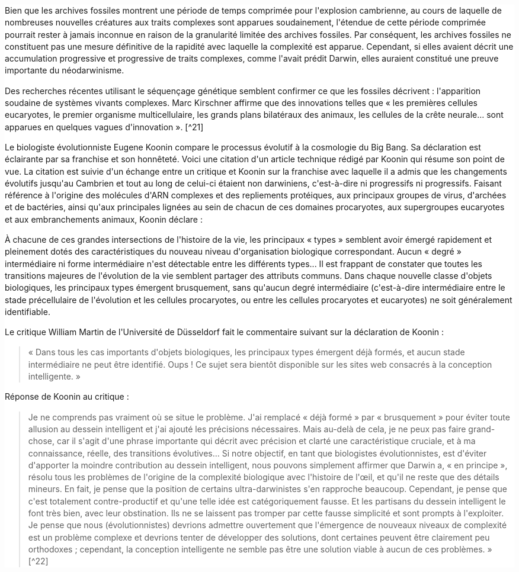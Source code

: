 Bien que les archives fossiles montrent une période de temps comprimée pour l'explosion cambrienne, au cours de laquelle de nombreuses nouvelles créatures aux traits complexes sont apparues soudainement, l'étendue de cette période comprimée pourrait rester à jamais inconnue en raison de la granularité limitée des archives fossiles. Par conséquent, les archives fossiles ne constituent pas une mesure définitive de la rapidité avec laquelle la complexité est apparue. Cependant, si elles avaient décrit une accumulation progressive et progressive de traits complexes, comme l'avait prédit Darwin, elles auraient constitué une preuve importante du néodarwinisme.

Des recherches récentes utilisant le séquençage génétique semblent confirmer ce que les fossiles décrivent : l'apparition soudaine de systèmes vivants complexes. Marc Kirschner affirme que des innovations telles que « les premières cellules eucaryotes, le premier organisme multicellulaire, les grands plans bilatéraux des animaux, les cellules de la crête neurale… sont apparues en quelques vagues d'innovation ». [^21]

Le biologiste évolutionniste Eugene Koonin compare le processus évolutif à la cosmologie du Big Bang. Sa déclaration est éclairante par sa franchise et son honnêteté. Voici une citation d'un article technique rédigé par Koonin qui résume son point de vue. La citation est suivie d'un échange entre un critique et Koonin sur la franchise avec laquelle il a admis que les changements évolutifs jusqu'au Cambrien et tout au long de celui-ci étaient non darwiniens, c'est-à-dire ni progressifs ni progressifs. Faisant référence à l'origine des molécules d'ARN complexes et des repliements protéiques, aux principaux groupes de virus, d'archées et de bactéries, ainsi qu'aux principales lignées au sein de chacun de ces domaines procaryotes, aux supergroupes eucaryotes et aux embranchements animaux, Koonin déclare :

À chacune de ces grandes intersections de l'histoire de la vie, les principaux « types » semblent avoir émergé rapidement et pleinement dotés des caractéristiques du nouveau niveau d'organisation biologique correspondant. Aucun « degré » intermédiaire ni forme intermédiaire n'est détectable entre les différents types... Il est frappant de constater que toutes les transitions majeures de l'évolution de la vie semblent partager des attributs communs. Dans chaque nouvelle classe d'objets biologiques, les principaux types émergent brusquement, sans qu'aucun degré intermédiaire (c'est-à-dire intermédiaire entre le stade précellulaire de l'évolution et les cellules procaryotes, ou entre les cellules procaryotes et eucaryotes) ne soit généralement identifiable.

Le critique William Martin de l'Université de Düsseldorf fait le commentaire suivant sur la déclaration de Koonin :

> « Dans tous les cas importants d'objets biologiques, les principaux types émergent déjà formés, et aucun stade intermédiaire ne peut être identifié. Oups ! Ce sujet sera bientôt disponible sur les sites web consacrés à la conception intelligente. »

Réponse de Koonin au critique :

> Je ne comprends pas vraiment où se situe le problème. J'ai remplacé « déjà formé » par « brusquement » pour éviter toute allusion au dessein intelligent et j'ai ajouté les précisions nécessaires. Mais au-delà de cela, je ne peux pas faire grand-chose, car il s'agit d'une phrase importante qui décrit avec précision et clarté une caractéristique cruciale, et à ma connaissance, réelle, des transitions évolutives… Si notre objectif, en tant que biologistes évolutionnistes, est d'éviter d'apporter la moindre contribution au dessein intelligent, nous pouvons simplement affirmer que Darwin a, « en principe », résolu tous les problèmes de l'origine de la complexité biologique avec l'histoire de l'œil, et qu'il ne reste que des détails mineurs. En fait, je pense que la position de certains ultra-darwinistes s'en rapproche beaucoup. Cependant, je pense que c'est totalement contre-productif et qu'une telle idée est catégoriquement fausse. Et les partisans du dessein intelligent le font très bien, avec leur obstination. Ils ne se laissent pas tromper par cette fausse simplicité et sont prompts à l'exploiter. Je pense que nous (évolutionnistes) devrions admettre ouvertement que l'émergence de nouveaux niveaux de complexité est un problème complexe et devrions tenter de développer des solutions, dont certaines peuvent être clairement peu orthodoxes ; cependant, la conception intelligente ne semble pas être une solution viable à aucun de ces problèmes. » [^22]
